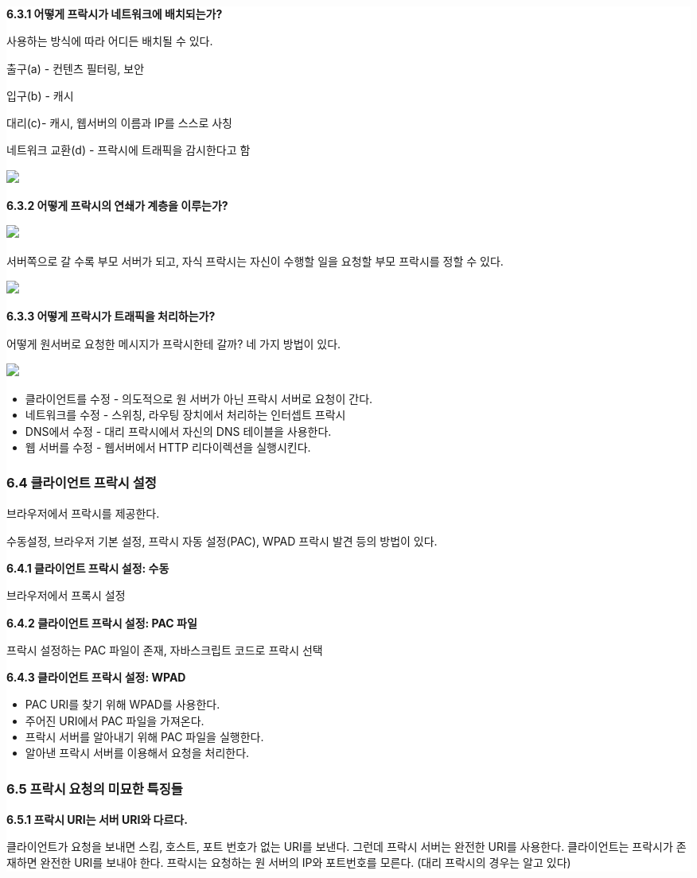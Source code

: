 **6.3.1 어떻게 프락시가 네트워크에 배치되는가?**

사용하는 방식에 따라 어디든 배치될 수 있다.

출구(a) - 컨텐츠 필터링, 보안

입구(b) - 캐시

대리(c)- 캐시, 웹서버의 이름과 IP를 스스로 사칭

네트워크 교환(d) - 프락시에 트래픽을 감시한다고 함

![](Untitled-35a0948a-f01b-477f-a37b-9ea465715292.png)

**6.3.2 어떻게 프락시의 연쇄가 계층을 이루는가?**

![](Untitled-bbd6ef3a-8ad9-4669-a44b-3c636a5eef3e.png)

서버쪽으로 갈 수록 부모 서버가 되고, 자식 프락시는 자신이 수행할 일을 요청할 부모 프락시를 정할 수 있다.

![](Untitled-1f0ac184-04ed-470d-ad9b-a7dc221bd31b.png)

**6.3.3 어떻게 프락시가 트래픽을 처리하는가?**

어떻게 원서버로 요청한 메시지가 프락시한테 갈까? 네 가지 방법이 있다.

![](Untitled-db5385b5-609a-4b55-84e1-2bbba6ab7cb5.png)

- 클라이언트를 수정 - 의도적으로 원 서버가 아닌 프락시 서버로 요청이 간다.
- 네트워크를 수정 - 스위칭, 라우팅 장치에서 처리하는 인터셉트 프락시
- DNS에서 수정 - 대리 프락시에서 자신의 DNS 테이블을 사용한다.
- 웹 서버를 수정 - 웹서버에서 HTTP 리다이렉션을 실행시킨다.

### 6.4 클라이언트 프락시 설정

브라우저에서 프락시를 제공한다.

수동설정, 브라우저 기본 설정, 프락시 자동 설정(PAC), WPAD 프락시 발견 등의 방법이 있다.

**6.4.1 클라이언트 프락시 설정: 수동**

브라우저에서 프록시 설정 

**6.4.2 클라이언트 프락시 설정: PAC 파일**

프락시 설정하는 PAC 파일이 존재, 자바스크립트 코드로 프락시 선택

**6.4.3 클라이언트 프락시 설정: WPAD**

- PAC URI를 찾기 위해 WPAD를 사용한다.
- 주어진 URI에서 PAC 파일을 가져온다.
- 프락시 서버를 알아내기 위해 PAC 파일을 실행한다.
- 알아낸 프락시 서버를 이용해서 요청을 처리한다.

### 6.5 프락시 요청의 미묘한 특징들

**6.5.1 프락시 URI는 서버 URI와 다르다.**

클라이언트가 요청을 보내면 스킴, 호스트, 포트 번호가 없는 URI를 보낸다. 그런데 프락시 서버는 완전한 URI를 사용한다. 클라이언트는 프락시가 존재하면 완전한 URI를 보내야 한다. 프락시는 요청하는 원 서버의 IP와 포트번호를 모른다. (대리 프락시의 경우는 알고 있다)
